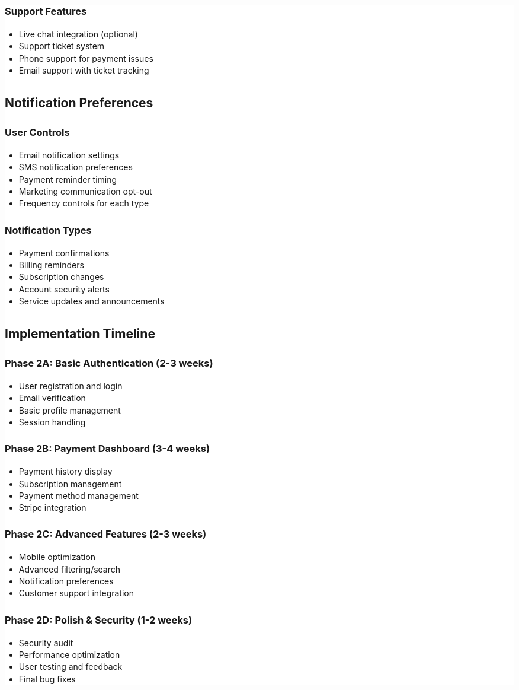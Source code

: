 ### Support Features
- Live chat integration (optional)
- Support ticket system
- Phone support for payment issues
- Email support with ticket tracking

## Notification Preferences

### User Controls
- Email notification settings
- SMS notification preferences
- Payment reminder timing
- Marketing communication opt-out
- Frequency controls for each type

### Notification Types
- Payment confirmations
- Billing reminders
- Subscription changes
- Account security alerts
- Service updates and announcements

## Implementation Timeline

### Phase 2A: Basic Authentication (2-3 weeks)
- User registration and login
- Email verification
- Basic profile management
- Session handling

### Phase 2B: Payment Dashboard (3-4 weeks)
- Payment history display
- Subscription management
- Payment method management
- Stripe integration

### Phase 2C: Advanced Features (2-3 weeks)
- Mobile optimization
- Advanced filtering/search
- Notification preferences
- Customer support integration

### Phase 2D: Polish & Security (1-2 weeks)
- Security audit
- Performance optimization
- User testing and feedback
- Final bug fixes
